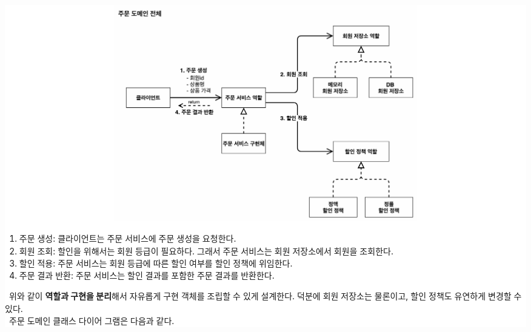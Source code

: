 <p align="center"><img src="/assets/img/김영한의 스프링 핵심 원리/2장 스프링 핵심 원리 이해1/4-1.png" width="500"></p>

1. 주문 생성: 클라이언트는 주문 서비스에 주문 생성을 요청한다.
2. 회원 조회: 할인을 위해서는 회원 등급이 필요하다. 그래서 주문 서비스는 회원 저장소에서 회원을 조회한다.
3. 할인 적용: 주문 서비스는 회원 등급에 따른 할인 여부를 할인 정책에 위임한다.
4. 주문 결과 반환: 주문 서비스는 할인 결과를 포함한 주문 결과를 반환한다.

&ensp;위와 같이 **역할과 구현을 분리**해서 자유롭게 구현 객체를 조립할 수 있게 설계한다. 덕분에 회원 저장소는 물론이고, 할인 정책도 유연하게 변경할 수 있다.<br/>
&ensp;주문 도메인 클래스 다이어 그램은 다음과 같다.<br/>